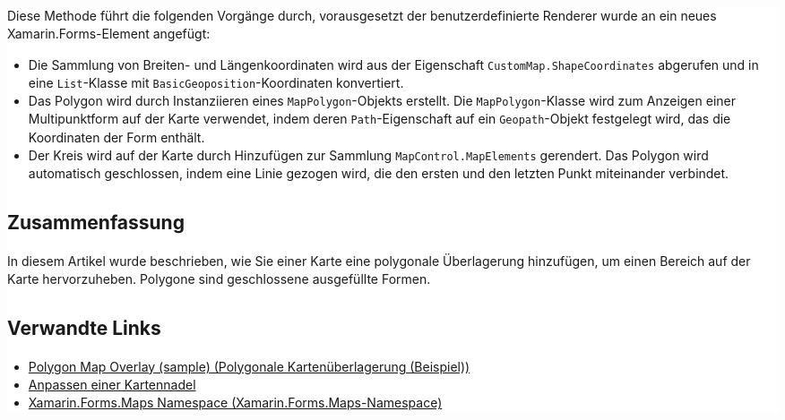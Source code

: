 Diese Methode führt die folgenden Vorgänge durch, vorausgesetzt der benutzerdefinierte Renderer wurde an ein neues Xamarin.Forms-Element angefügt:

- Die Sammlung von Breiten- und Längenkoordinaten wird aus der Eigenschaft `CustomMap.ShapeCoordinates` abgerufen und in eine `List`-Klasse mit `BasicGeoposition`-Koordinaten konvertiert.
- Das Polygon wird durch Instanziieren eines `MapPolygon`-Objekts erstellt. Die `MapPolygon`-Klasse wird zum Anzeigen einer Multipunktform auf der Karte verwendet, indem deren `Path`-Eigenschaft auf ein `Geopath`-Objekt festgelegt wird, das die Koordinaten der Form enthält.
- Der Kreis wird auf der Karte durch Hinzufügen zur Sammlung `MapControl.MapElements` gerendert. Das Polygon wird automatisch geschlossen, indem eine Linie gezogen wird, die den ersten und den letzten Punkt miteinander verbindet.

## <a name="summary"></a>Zusammenfassung

In diesem Artikel wurde beschrieben, wie Sie einer Karte eine polygonale Überlagerung hinzufügen, um einen Bereich auf der Karte hervorzuheben. Polygone sind geschlossene ausgefüllte Formen.


## <a name="related-links"></a>Verwandte Links

- [Polygon Map Overlay (sample) (Polygonale Kartenüberlagerung (Beispiel))](https://developer.xamarin.com/samples/xamarin-forms/customrenderers/map/polygon/)
- [Anpassen einer Kartennadel](~/xamarin-forms/app-fundamentals/custom-renderer/map/customized-pin.md)
- [Xamarin.Forms.Maps Namespace (Xamarin.Forms.Maps-Namespace)](xref:Xamarin.Forms.Maps)
